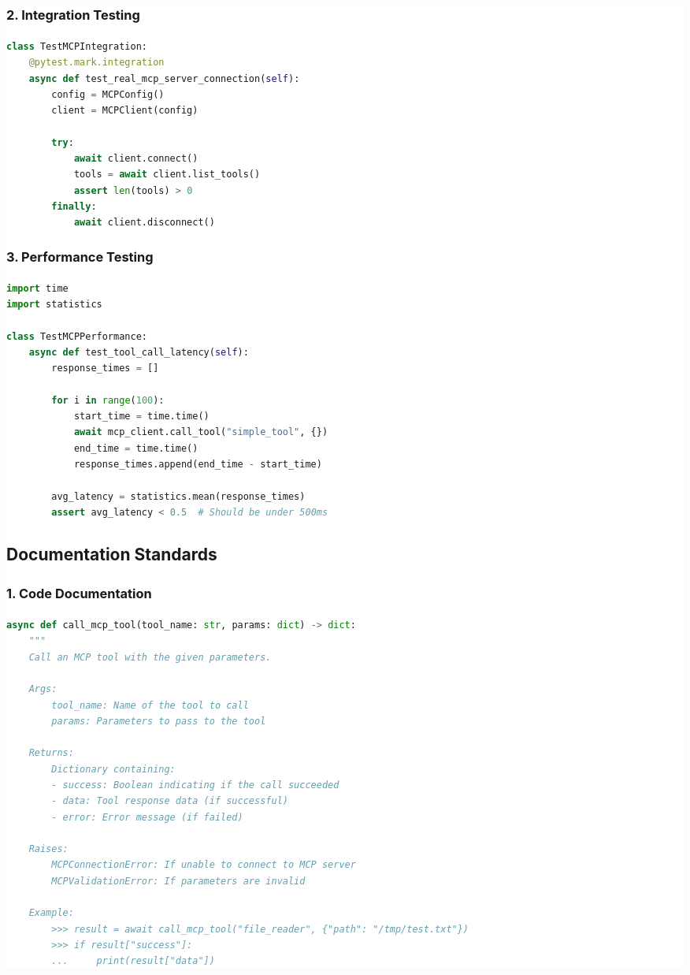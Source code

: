 ### 2. Integration Testing

```python
class TestMCPIntegration:
    @pytest.mark.integration
    async def test_real_mcp_server_connection(self):
        config = MCPConfig()
        client = MCPClient(config)
        
        try:
            await client.connect()
            tools = await client.list_tools()
            assert len(tools) > 0
        finally:
            await client.disconnect()
```

### 3. Performance Testing

```python
import time
import statistics

class TestMCPPerformance:
    async def test_tool_call_latency(self):
        response_times = []
        
        for i in range(100):
            start_time = time.time()
            await mcp_client.call_tool("simple_tool", {})
            end_time = time.time()
            response_times.append(end_time - start_time)
        
        avg_latency = statistics.mean(response_times)
        assert avg_latency < 0.5  # Should be under 500ms
```

## Documentation Standards

### 1. Code Documentation

```python
async def call_mcp_tool(tool_name: str, params: dict) -> dict:
    """
    Call an MCP tool with the given parameters.
    
    Args:
        tool_name: Name of the tool to call
        params: Parameters to pass to the tool
        
    Returns:
        Dictionary containing:
        - success: Boolean indicating if the call succeeded
        - data: Tool response data (if successful)
        - error: Error message (if failed)
        
    Raises:
        MCPConnectionError: If unable to connect to MCP server
        MCPValidationError: If parameters are invalid
        
    Example:
        >>> result = await call_mcp_tool("file_reader", {"path": "/tmp/test.txt"})
        >>> if result["success"]:
        ...     print(result["data"])
```